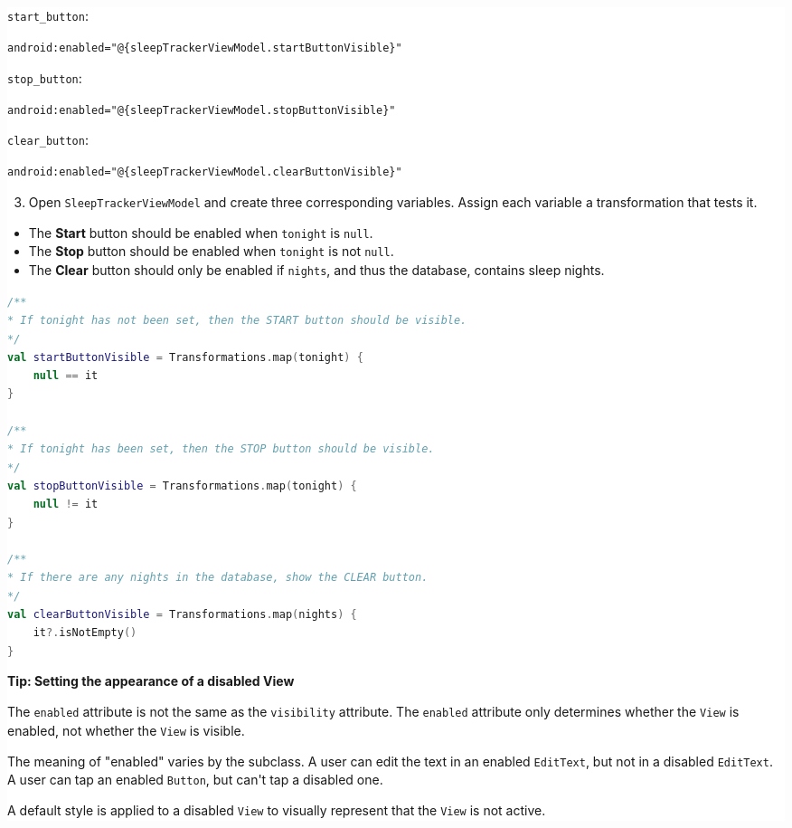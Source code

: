 `start_button`:

```xml
android:enabled="@{sleepTrackerViewModel.startButtonVisible}"
```

`stop_button`:

```xml
android:enabled="@{sleepTrackerViewModel.stopButtonVisible}"
```

`clear_button`:

```xml
android:enabled="@{sleepTrackerViewModel.clearButtonVisible}"
```

3. Open `SleepTrackerViewModel` and create three corresponding variables. Assign each variable a transformation that tests it.

* The **Start** button should be enabled when `tonight` is `null`.
* The **Stop** button should be enabled when `tonight` is not `null`.
* The **Clear** button should only be enabled if `nights`, and thus the database, contains sleep nights.

```kotlin
/**
* If tonight has not been set, then the START button should be visible.
*/
val startButtonVisible = Transformations.map(tonight) {
    null == it
}

/**
* If tonight has been set, then the STOP button should be visible.
*/
val stopButtonVisible = Transformations.map(tonight) {
    null != it
}

/**
* If there are any nights in the database, show the CLEAR button.
*/
val clearButtonVisible = Transformations.map(nights) {
    it?.isNotEmpty()
}
```

**Tip: Setting the appearance of a disabled View**

The `enabled` attribute is not the same as the `visibility` attribute. The `enabled` attribute only determines whether the `View` is enabled, not whether the `View` is visible.

The meaning of "enabled" varies by the subclass. A user can edit the text in an enabled `EditText`, but not in a disabled `EditText`. A user can tap an enabled `Button`, but can't tap a disabled one.

A default style is applied to a disabled `View` to visually represent that the `View` is not active.
